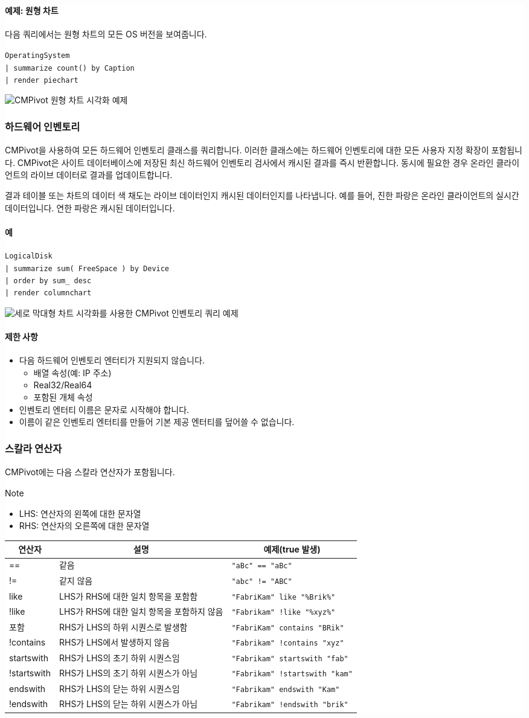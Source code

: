 #### <a name="example-pie-chart"></a>예제: 원형 차트
다음 쿼리에서는 원형 차트의 모든 OS 버전을 보여줍니다.

```
OperatingSystem 
| summarize count() by Caption
| render piechart
```
![CMPivot 원형 차트 시각화 예제](media/1359068-cmpivot-piechart.png)


### <a name="bkmk_cmpivot-hinv"></a>하드웨어 인벤토리
CMPivot을 사용하여 모든 하드웨어 인벤토리 클래스를 쿼리합니다. 이러한 클래스에는 하드웨어 인벤토리에 대한 모든 사용자 지정 확장이 포함됩니다. CMPivot은 사이트 데이터베이스에 저장된 최신 하드웨어 인벤토리 검사에서 캐시된 결과를 즉시 반환합니다. 동시에 필요한 경우 온라인 클라이언트의 라이브 데이터로 결과를 업데이트합니다.

결과 테이블 또는 차트의 데이터 색 채도는 라이브 데이터인지 캐시된 데이터인지를 나타냅니다. 예를 들어, 진한 파랑은 온라인 클라이언트의 실시간 데이터입니다. 연한 파랑은 캐시된 데이터입니다.

#### <a name="example"></a>예
```
LogicalDisk
| summarize sum( FreeSpace ) by Device
| order by sum_ desc
| render columnchart
```
![세로 막대형 차트 시각화를 사용한 CMPivot 인벤토리 쿼리 예제](media/1359068-cmpivot-inventory.png)

#### <a name="limitations"></a>제한 사항
- 다음 하드웨어 인벤토리 엔터티가 지원되지 않습니다.  
    - 배열 속성(예: IP 주소)  
    - Real32/Real64 <!--example?-->  
    - 포함된 개체 속성 <!--example?-->  
- 인벤토리 엔터티 이름은 문자로 시작해야 합니다.
- 이름이 같은 인벤토리 엔터티를 만들어 기본 제공 엔터티를 덮어쓸 수 없습니다.  


### <a name="bkmk_cmpivot-operators"></a>스칼라 연산자
CMPivot에는 다음 스칼라 연산자가 포함됩니다.  

> [!Note]  
> - LHS: 연산자의 왼쪽에 대한 문자열  
> - RHS: 연산자의 오른쪽에 대한 문자열  


|연산자|설명|예제(true 발생)|
|--------|-----------|---------------------|
|==|같음|`"aBc" == "aBc"`|
|!=|같지 않음|`"abc" != "ABC"`|
|like|LHS가 RHS에 대한 일치 항목을 포함함|`"FabriKam" like "%Brik%"`|
|!like|LHS가 RHS에 대한 일치 항목을 포함하지 않음|`"Fabrikam" !like "%xyz%"`|
|포함|RHS가 LHS의 하위 시퀀스로 발생함|`"FabriKam" contains "BRik"`|
|!contains|RHS가 LHS에서 발생하지 않음|`"Fabrikam" !contains "xyz"`|
|startswith|RHS가 LHS의 초기 하위 시퀀스임|`"Fabrikam" startswith "fab"`|
|!startswith|RHS가 LHS의 초기 하위 시퀀스가 아님|`"Fabrikam" !startswith "kam"`|
|endswith|RHS가 LHS의 닫는 하위 시퀀스임|`"Fabrikam" endswith "Kam"`|
|!endswith|RHS가 LHS의 닫는 하위 시퀀스가 아님|`"Fabrikam" !endswith "brik"`|
